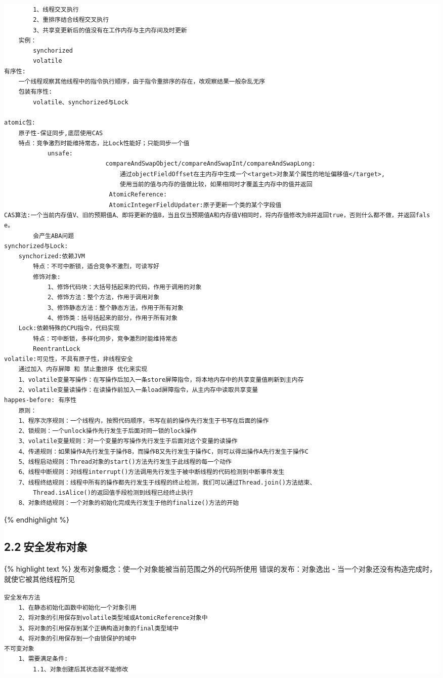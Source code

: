             1、线程交叉执行
            2、重排序结合线程交叉执行
            3、共享变更新后的值没有在工作内存与主内存间及时更新
        实例：
            synchorized
            volatile
    有序性:
        一个线程观察其他线程中的指令执行顺序，由于指令重排序的存在，改观察结果一般杂乱无序
        包装有序性:
            volatile、synchorized与Lock
            
    atomic包:
        原子性-保证同步,底层使用CAS
        特点：竞争激烈时能维持常态，比Lock性能好；只能同步一个值
                unsafe:
                                compareAndSwapObject/compareAndSwapInt/compareAndSwapLong:
                                    通过objectFieldOffset在主内存中生成一个<target>对象某个属性的地址偏移值</target>,
                                    使用当前的值与内存的值做比较，如果相同时才覆盖主内存中的值并返回
                                 AtomicReference:
                                 AtomicIntegerFieldUpdater:原子更新一个类的某个字段值
    CAS算法:一个当前内存值V、旧的预期值A、即将更新的值B，当且仅当预期值A和内存值V相同时，将内存值修改为B并返回true，否则什么都不做，并返回false。
            会产生ABA问题
    synchorized与Lock:
        synchorized:依赖JVM
            特点：不可中断锁，适合竞争不激烈，可读写好
            修饰对象:
                1、修饰代码块：大括号括起来的代码，作用于调用的对象
                2、修饰方法：整个方法，作用于调用对象
                3、修饰静态方法：整个静态方法，作用于所有对象
                4、修饰类：括号括起来的部分，作用于所有对象
        Lock:依赖特殊的CPU指令，代码实现
            特点：可中断锁，多样化同步，竞争激烈时能维持常态
            ReentrantLock
    volatile:可见性，不具有原子性，非线程安全
        通过加入 内存屏障 和 禁止重排序 优化来实现
        1、volatile变量写操作：在写操作后加入一条store屏障指令，将本地内存中的共享变量值刷新到主内存
        2、volatile变量读操作：在读操作前加入一条load屏障指令，从主内存中读取共享变量
    happes-before: 有序性
        原则：
        1、程序次序规则：一个线程内，按照代码顺序，书写在前的操作先行发生于书写在后面的操作
        2、锁规则：一个unlock操作先行发生于后面对同一锁的lock操作
        3、volatile变量规则：对一个变量的写操作先行发生于后面对这个变量的读操作
        4、传递规则：如果操作A先行发生于操作B，而操作B又先行发生于操作C，则可以得出操作A先行发生于操作C
        5、线程启动规则：Thread对象的start()方法先行发生于此线程的每一个动作
        6、线程中断规则：对线程interrupt()方法调用先行发生于被中断线程的代码检测到中断事件发生
        7、线程终结规则：线程中所有的操作都先行发生于线程的终止检测，我们可以通过Thread.join()方法结束、
            Thread.isAlice()的返回值手段检测到线程已经终止执行
        8、对象终结规则：一个对象的初始化完成先行发生于他的finalize()方法的开始
{% endhighlight %} 


## 2.2 安全发布对象
{% highlight text %}
    发布对象概念：使一个对象能被当前范围之外的代码所使用
    错误的发布：对象逸出 - 当一个对象还没有构造完成时，就使它被其他线程所见

    安全发布方法
        1、在静态初始化函数中初始化一个对象引用
        2、将对象的引用保存到volatile类型域或AtomicReference对象中
        3、将对象的引用保存到某个正确构造对象的final类型域中
        4、将对象的引用保存到一个由锁保护的域中
    不可变对象
        1、需要满足条件:
            1.1、对象创建后其状态就不能修改